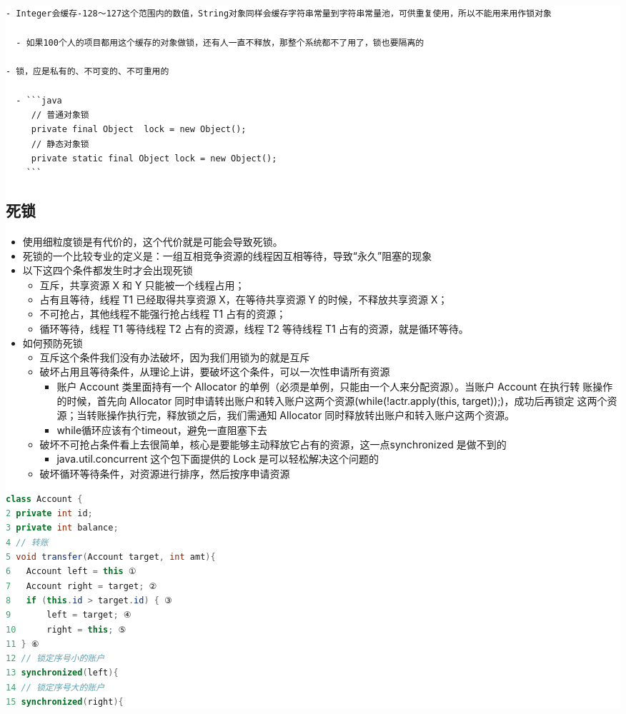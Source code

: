     - Integer会缓存-128～127这个范围内的数值，String对象同样会缓存字符串常量到字符串常量池，可供重复使用，所以不能用来用作锁对象

      - 如果100个人的项目都用这个缓存的对象做锁，还有人一直不释放，那整个系统都不了用了，锁也要隔离的

    - 锁，应是私有的、不可变的、不可重用的

      - ```java
         // 普通对象锁
         private final Object  lock = new Object();
         // 静态对象锁
         private static final Object lock = new Object();
        ```

        

## 死锁

- 使用细粒度锁是有代价的，这个代价就是可能会导致死锁。
- 死锁的一个比较专业的定义是：一组互相竞争资源的线程因互相等待，导致“永久”阻塞的现象
- 以下这四个条件都发生时才会出现死锁
  - 互斥，共享资源 X 和 Y 只能被一个线程占用；
  - 占有且等待，线程 T1 已经取得共享资源 X，在等待共享资源 Y 的时候，不释放共享资源 X；
  - 不可抢占，其他线程不能强行抢占线程 T1 占有的资源；
  - 循环等待，线程 T1 等待线程 T2 占有的资源，线程 T2 等待线程 T1 占有的资源，就是循环等待。 
- 如何预防死锁
  - 互斥这个条件我们没有办法破坏，因为我们用锁为的就是互斥
  - 破坏占用且等待条件，从理论上讲，要破坏这个条件，可以一次性申请所有资源
    - 账户 Account 类里面持有一个 Allocator 的单例（必须是单例，只能由一个人来分配资源）。当账户 Account 在执行转 账操作的时候，首先向 Allocator 同时申请转出账户和转入账户这两个资源(while(!actr.apply(this, target));)，成功后再锁定 这两个资源；当转账操作执行完，释放锁之后，我们需通知 Allocator 同时释放转出账户和转入账户这两个资源。
    - while循环应该有个timeout，避免一直阻塞下去
  - 破坏不可抢占条件看上去很简单，核心是要能够主动释放它占有的资源，这一点synchronized 是做不到的
    - java.util.concurrent 这个包下面提供的 Lock 是可以轻松解决这个问题的
  - 破坏循环等待条件，对资源进行排序，然后按序申请资源

```java
class Account {
2 private int id;
3 private int balance;
4 // 转账
5 void transfer(Account target, int amt){
6 	Account left = this ①
7 	Account right = target; ②
8 	if (this.id > target.id) { ③
9 		left = target; ④
10 		right = this; ⑤
11 } ⑥
12 // 锁定序号小的账户
13 synchronized(left){
14 // 锁定序号大的账户
15 synchronized(right){
```


